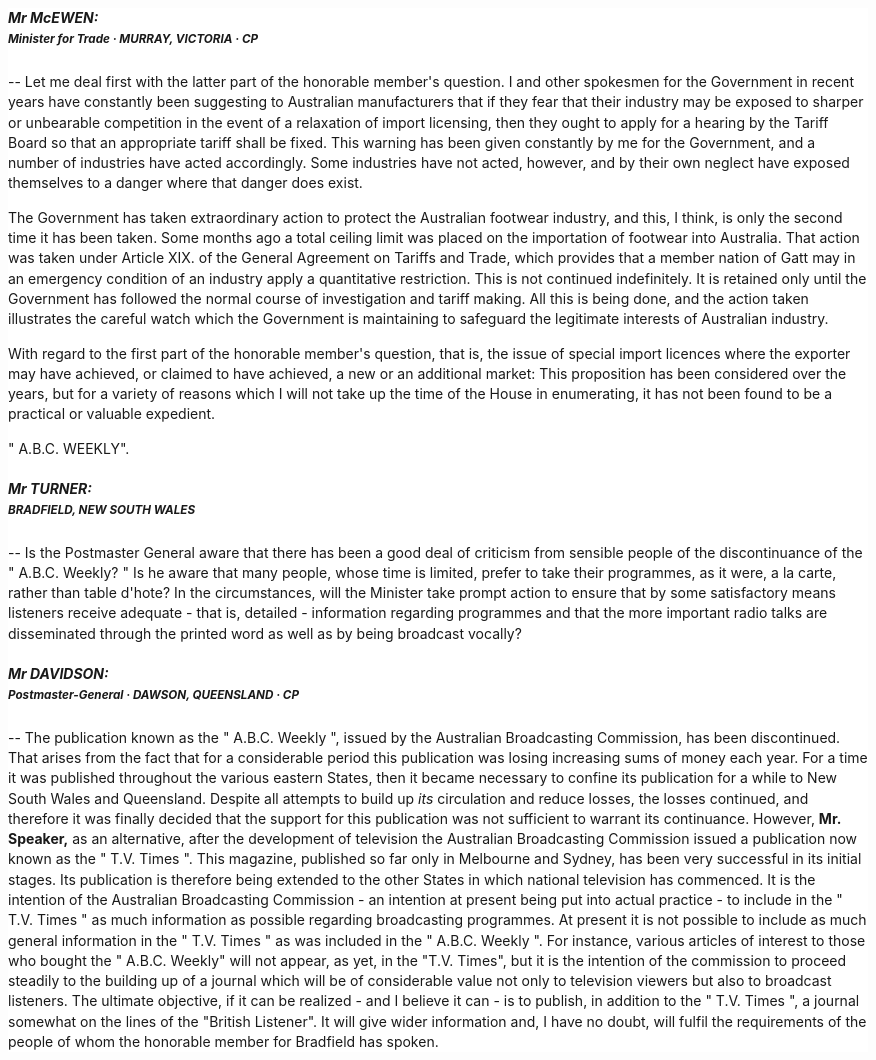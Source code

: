 ##### Mr McEWEN:<br><small class="text-muted">Minister for Trade &middot; MURRAY, VICTORIA &middot; CP</small>

-- Let me deal first with the latter part of the honorable member's question. I and other spokesmen for the Government in recent years have constantly been suggesting to Australian manufacturers that if they fear that their industry may be exposed to sharper or unbearable competition in the event of a relaxation of import licensing, then they ought to apply for a hearing by the Tariff Board so that an appropriate tariff shall be fixed. This warning has been given constantly by me for the Government, and a number of industries have acted accordingly. Some industries have not acted, however, and by their own neglect have exposed themselves to a danger where that danger does exist. 

The Government has taken extraordinary action to protect the Australian footwear industry, and this, I think, is only the second time it has been taken. Some months ago a total ceiling limit was placed on the importation of footwear into Australia. That action was taken under Article XIX. of the General Agreement on Tariffs and Trade, which provides that a member nation of Gatt may in an emergency condition of an industry apply a quantitative restriction. This is not continued indefinitely. It is retained only until the Government has followed the normal course of investigation and tariff making. All this is being done, and the action taken illustrates the careful watch which the Government is maintaining to safeguard the legitimate interests of Australian industry. 

With regard to the first part of the honorable member's question, that is, the issue of special import licences where the exporter may have achieved, or claimed to have achieved, a new or an additional market: This proposition has been considered over the years, but for a variety of reasons which I will not take up the time of the House in enumerating, it has not been found to be a practical or valuable expedient. 

" A.B.C. WEEKLY". 

##### Mr TURNER:<br><small class="text-muted">BRADFIELD, NEW SOUTH WALES</small>

-- Is the Postmaster General aware that there has been a good deal of criticism from sensible people of the discontinuance of the " A.B.C. Weekly? " Is he aware that many people, whose time is limited, prefer to take their programmes, as it were, a la carte, rather than table d'hote? In the circumstances, will the Minister take prompt action to ensure that by some satisfactory means listeners receive adequate - that is, detailed - information regarding programmes and that the more important radio talks are disseminated through the printed word as well as by being broadcast vocally? 

##### Mr DAVIDSON:<br><small class="text-muted">Postmaster-General &middot; DAWSON, QUEENSLAND &middot; CP</small>

-- The publication known as the " A.B.C. Weekly ", issued by the Australian Broadcasting Commission, has been discontinued. That arises from the fact that for a considerable period this publication was losing increasing sums of money each year. For a time it was published throughout the various eastern States, then it became necessary to confine its publication for a while to New South Wales and Queensland. Despite all attempts to build up  *its*  circulation and reduce losses, the losses continued, and therefore it was finally decided that the support for this publication was not sufficient to warrant its continuance. However,  **Mr. Speaker,**  as an alternative, after the development of television the Australian Broadcasting Commission issued a publication now known as the " T.V. Times ". This magazine, published so far only in Melbourne and Sydney, has been very successful in its initial stages. Its publication is therefore being extended to the other States in which national television has commenced. It is the intention of the Australian Broadcasting Commission - an intention at present being put into actual practice - to include in the " T.V. Times " as much information as possible regarding broadcasting programmes. At present it is not possible to include as much general information in the " T.V. Times " as was included in the " A.B.C. Weekly ". For instance, various articles of interest to those who bought the " A.B.C. Weekly" will not appear, as yet, in the "T.V. Times", but it is the intention of the commission to proceed steadily to the building up of a journal which will be of considerable value not only to television viewers but also to broadcast listeners. The ultimate objective, if it can be realized - and I believe it can - is to publish, in addition to the " T.V. Times ", a journal somewhat on the lines of the "British Listener". It will give wider information and, I have no doubt, will fulfil the requirements of the people of whom the honorable member for Bradfield has spoken. 
